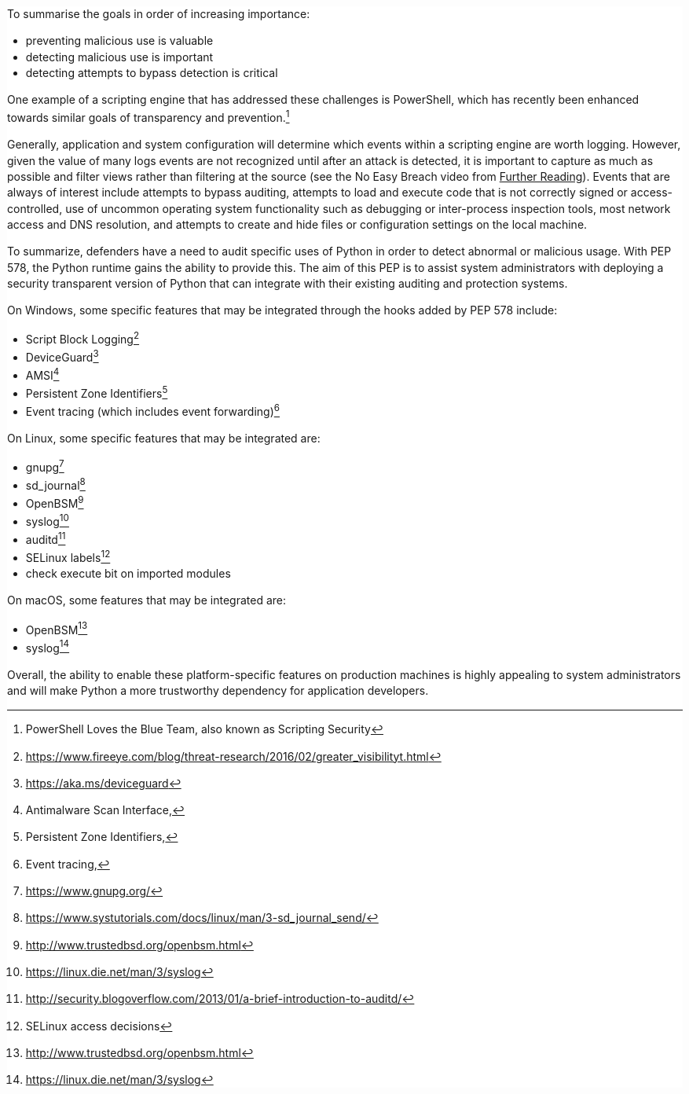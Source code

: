 To summarise the goals in order of increasing importance:

-   preventing malicious use is valuable
-   detecting malicious use is important
-   detecting attempts to bypass detection is critical

One example of a scripting engine that has addressed these challenges is
PowerShell, which has recently been enhanced towards similar goals of
transparency and prevention.[^2]

Generally, application and system configuration will determine which
events within a scripting engine are worth logging. However, given the
value of many logs events are not recognized until after an attack is
detected, it is important to capture as much as possible and filter
views rather than filtering at the source (see the No Easy Breach video
from [Further Reading](#further-reading)). Events that are always of
interest include attempts to bypass auditing, attempts to load and
execute code that is not correctly signed or access-controlled, use of
uncommon operating system functionality such as debugging or
inter-process inspection tools, most network access and DNS resolution,
and attempts to create and hide files or configuration settings on the
local machine.

To summarize, defenders have a need to audit specific uses of Python in
order to detect abnormal or malicious usage. With PEP 578, the Python
runtime gains the ability to provide this. The aim of this PEP is to
assist system administrators with deploying a security transparent
version of Python that can integrate with their existing auditing and
protection systems.

On Windows, some specific features that may be integrated through the
hooks added by PEP 578 include:

-   Script Block Logging[^3]
-   DeviceGuard[^4]
-   AMSI[^5]
-   Persistent Zone Identifiers[^6]
-   Event tracing (which includes event forwarding)[^7]

On Linux, some specific features that may be integrated are:

-   gnupg[^8]
-   sd\_journal[^9]
-   OpenBSM[^10]
-   syslog[^11]
-   auditd[^12]
-   SELinux labels[^13]
-   check execute bit on imported modules

On macOS, some features that may be integrated are:

-   OpenBSM[^14]
-   syslog[^15]

Overall, the ability to enable these platform-specific features on
production machines is highly appealing to system administrators and
will make Python a more trustworthy dependency for application
developers.


[^1]: Assume Breach Mindset, <http://asian-power.com/node/11144>
[^2]: PowerShell Loves the Blue Team, also known as Scripting Security
[^3]: <https://www.fireeye.com/blog/threat-research/2016/02/greater_visibilityt.html>
[^4]: <https://aka.ms/deviceguard>
[^5]: Antimalware Scan Interface,
[^6]: Persistent Zone Identifiers,
[^7]: Event tracing,
[^8]: <https://www.gnupg.org/>
[^9]: <https://www.systutorials.com/docs/linux/man/3-sd_journal_send/>
[^10]: <http://www.trustedbsd.org/openbsm.html>
[^11]: <https://linux.die.net/man/3/syslog>
[^12]: <http://security.blogoverflow.com/2013/01/a-brief-introduction-to-auditd/>
[^13]: SELinux access decisions
[^14]: <http://www.trustedbsd.org/openbsm.html>
[^15]: <https://linux.die.net/man/3/syslog>
[^16]: Event tracing,
[^17]: <https://linux.die.net/man/3/syslog>
[^18]: <https://aka.ms/deviceguard>
[^19]: Event tracing,
[^20]: <http://security.blogoverflow.com/2013/01/a-brief-introduction-to-auditd/>
[^21]: <https://aka.ms/deviceguard>
[^22]: The failure of pysandbox <https://lwn.net/Articles/574215/>